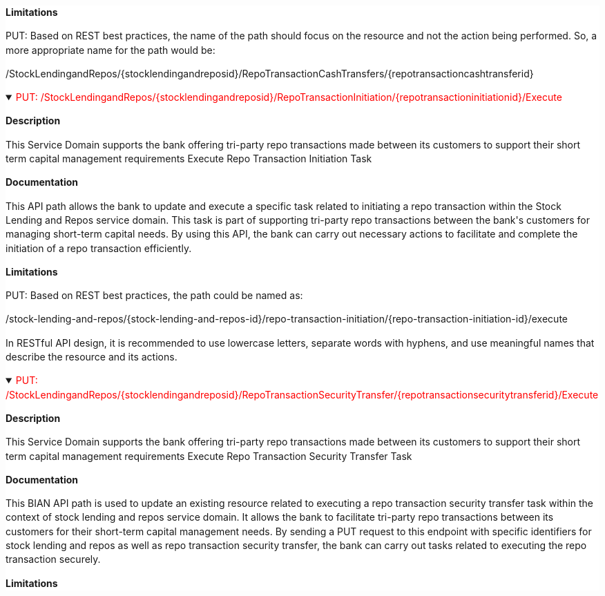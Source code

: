   **Limitations**

  PUT: Based on REST best practices, the name of the path should focus on the resource and not the action being performed. So, a more appropriate name for the path would be:

/StockLendingandRepos/{stocklendingandreposid}/RepoTransactionCashTransfers/{repotransactioncashtransferid}

</details>

<details open>
  <summary><span style='color:red;'>PUT: /StockLendingandRepos/{stocklendingandreposid}/RepoTransactionInitiation/{repotransactioninitiationid}/Execute</span></summary>

  **Description**

  This Service Domain supports the bank offering tri-party repo transactions made between its customers to support their short term capital management requirements Execute Repo Transaction Initiation Task

  **Documentation**

  This API path allows the bank to update and execute a specific task related to initiating a repo transaction within the Stock Lending and Repos service domain. This task is part of supporting tri-party repo transactions between the bank's customers for managing short-term capital needs. By using this API, the bank can carry out necessary actions to facilitate and complete the initiation of a repo transaction efficiently.

  **Limitations**

  PUT: Based on REST best practices, the path could be named as:

/stock-lending-and-repos/{stock-lending-and-repos-id}/repo-transaction-initiation/{repo-transaction-initiation-id}/execute

In RESTful API design, it is recommended to use lowercase letters, separate words with hyphens, and use meaningful names that describe the resource and its actions.

</details>

<details open>
  <summary><span style='color:red;'>PUT: /StockLendingandRepos/{stocklendingandreposid}/RepoTransactionSecurityTransfer/{repotransactionsecuritytransferid}/Execute</span></summary>

  **Description**

  This Service Domain supports the bank offering tri-party repo transactions made between its customers to support their short term capital management requirements Execute Repo Transaction Security Transfer Task

  **Documentation**

  This BIAN API path is used to update an existing resource related to executing a repo transaction security transfer task within the context of stock lending and repos service domain. It allows the bank to facilitate tri-party repo transactions between its customers for their short-term capital management needs. By sending a PUT request to this endpoint with specific identifiers for stock lending and repos as well as repo transaction security transfer, the bank can carry out tasks related to executing the repo transaction securely.

  **Limitations**
